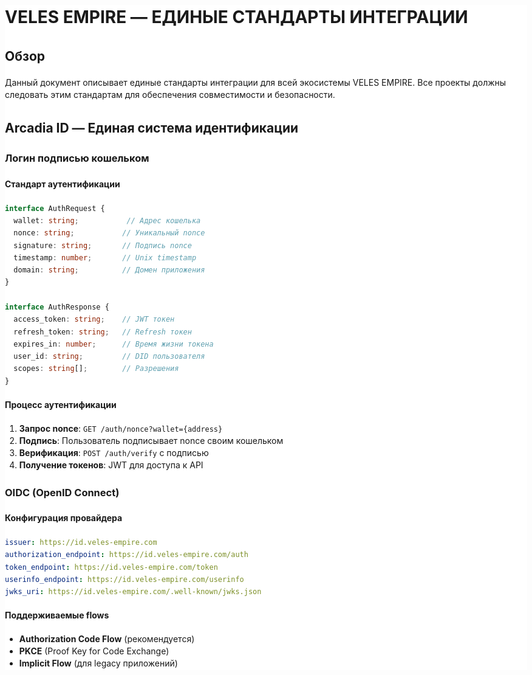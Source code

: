 # VELES EMPIRE — ЕДИНЫЕ СТАНДАРТЫ ИНТЕГРАЦИИ

## Обзор

Данный документ описывает единые стандарты интеграции для всей экосистемы VELES EMPIRE. Все проекты должны следовать этим стандартам для обеспечения совместимости и безопасности.

## Arcadia ID — Единая система идентификации

### Логин подписью кошельком

#### Стандарт аутентификации
```typescript
interface AuthRequest {
  wallet: string;           // Адрес кошелька
  nonce: string;           // Уникальный nonce
  signature: string;       // Подпись nonce
  timestamp: number;       // Unix timestamp
  domain: string;          // Домен приложения
}

interface AuthResponse {
  access_token: string;    // JWT токен
  refresh_token: string;   // Refresh токен
  expires_in: number;      // Время жизни токена
  user_id: string;         // DID пользователя
  scopes: string[];        // Разрешения
}
```

#### Процесс аутентификации
1. **Запрос nonce**: `GET /auth/nonce?wallet={address}`
2. **Подпись**: Пользователь подписывает nonce своим кошельком
3. **Верификация**: `POST /auth/verify` с подписью
4. **Получение токенов**: JWT для доступа к API

### OIDC (OpenID Connect)

#### Конфигурация провайдера
```yaml
issuer: https://id.veles-empire.com
authorization_endpoint: https://id.veles-empire.com/auth
token_endpoint: https://id.veles-empire.com/token
userinfo_endpoint: https://id.veles-empire.com/userinfo
jwks_uri: https://id.veles-empire.com/.well-known/jwks.json
```

#### Поддерживаемые flows
- **Authorization Code Flow** (рекомендуется)
- **PKCE** (Proof Key for Code Exchange)
- **Implicit Flow** (для legacy приложений)
